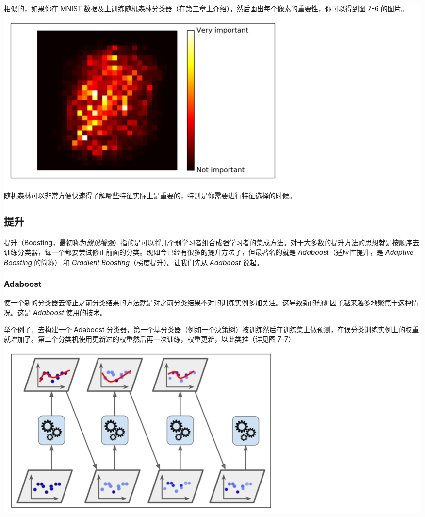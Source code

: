 相似的，如果你在 MNIST 数据及上训练随机森林分类器（在第三章上介绍），然后画出每个像素的重要性，你可以得到图 7-6 的图片。

![图7-6](../images/chapter_7/7-6.png)

随机森林可以非常方便快速得了解哪些特征实际上是重要的，特别是你需要进行特征选择的时候。

## 提升

提升（Boosting，最初称为*假设增强*）指的是可以将几个弱学习者组合成强学习者的集成方法。对于大多数的提升方法的思想就是按顺序去训练分类器，每一个都要尝试修正前面的分类。现如今已经有很多的提升方法了，但最著名的就是 *Adaboost*（适应性提升，是 *Adaptive Boosting* 的简称） 和 *Gradient Boosting*（梯度提升）。让我们先从 *Adaboost* 说起。

### Adaboost

使一个新的分类器去修正之前分类结果的方法就是对之前分类结果不对的训练实例多加关注。这导致新的预测因子越来越多地聚焦于这种情况。这是 *Adaboost* 使用的技术。

举个例子，去构建一个 Adaboost 分类器，第一个基分类器（例如一个决策树）被训练然后在训练集上做预测，在误分类训练实例上的权重就增加了。第二个分类机使用更新过的权重然后再一次训练，权重更新，以此类推（详见图 7-7）

![图7-7](../images/chapter_7/7-7.png)
